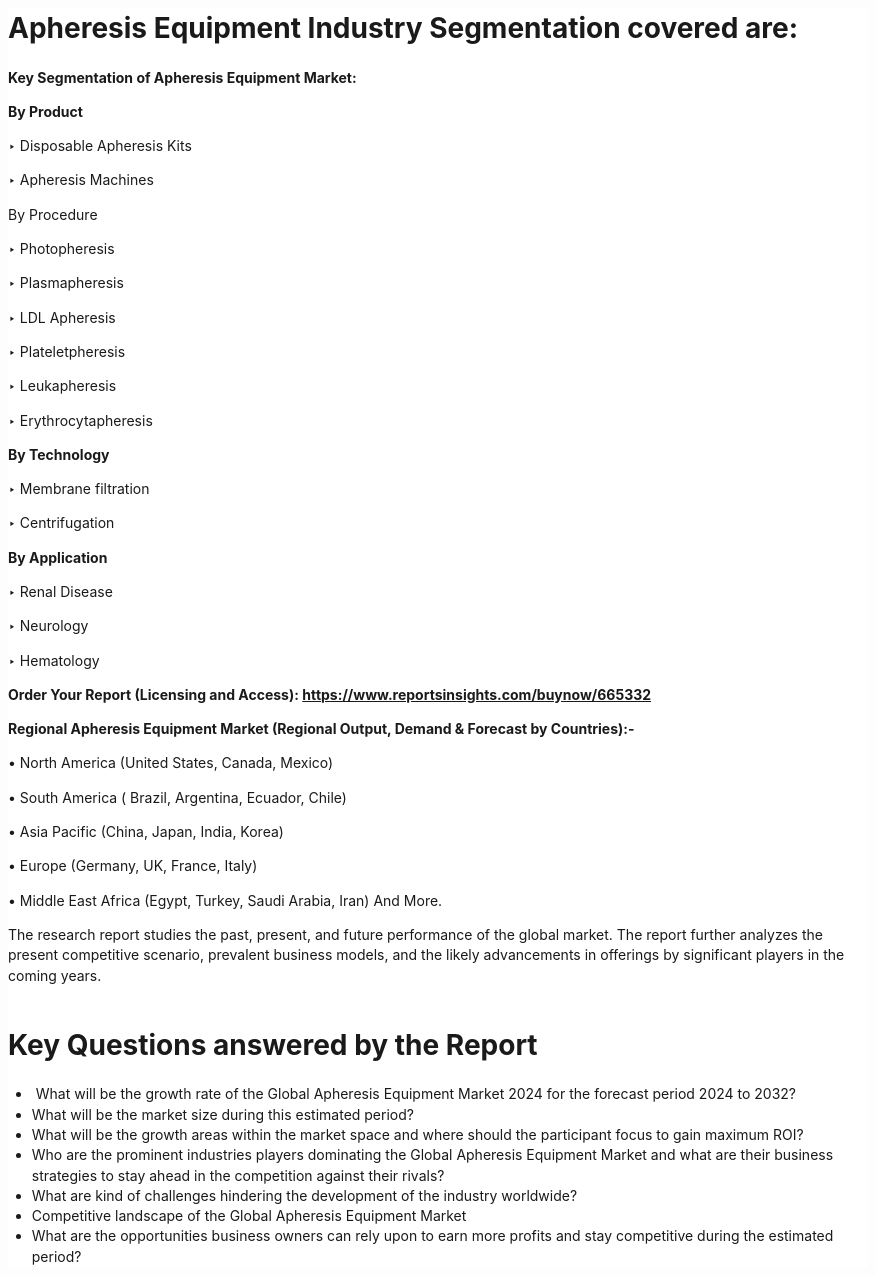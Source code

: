 # <strong>Apheresis Equipment Industry Segmentation covered are:</strong>

<strong>Key Segmentation of Apheresis Equipment Market:</strong> 

<Strong>By Product</Strong> 

‣ Disposable Apheresis Kits

‣ Apheresis Machines


By Procedure 

‣ Photopheresis

‣ Plasmapheresis

‣ LDL Apheresis

‣ Plateletpheresis

‣ Leukapheresis

‣ Erythrocytapheresis

<Strong>By Technology </Strong>

‣ Membrane filtration

‣ Centrifugation

<Strong>By Application</Strong> 

‣ Renal Disease

‣ Neurology

‣ Hematology

<strong>Order Your Report (Licensing and Access): <a href=https://www.reportsinsights.com/buynow/665332 style=color:#0000ff;>https://www.reportsinsights.com/buynow/665332</a></strong>

<strong>Regional Apheresis Equipment Market (Regional Output, Demand &amp; Forecast by Countries):-</strong>

• North America (United States, Canada, Mexico)

• South America ( Brazil, Argentina, Ecuador, Chile)

• Asia Pacific (China, Japan, India, Korea)

• Europe (Germany, UK, France, Italy)

• Middle East Africa (Egypt, Turkey, Saudi Arabia, Iran) And More.

The research report studies the past, present, and future performance of the global market. The report further analyzes the present competitive scenario, prevalent business models, and the likely advancements in offerings by significant players in the coming years.

# <strong>Key Questions answered by the Report</strong>
<ul>
  <li> What will be the growth rate of the Global Apheresis Equipment Market 2024 for the forecast period 2024 to 2032?</li>
  <li>What will be the market size during this estimated period?</li>
  <li>What will be the growth areas within the market space and where should the participant focus to gain maximum ROI?</li>
  <li>Who are the prominent industries players dominating the Global Apheresis Equipment Market and what are their business strategies to stay ahead in the competition against their rivals?</li>
  <li>What are kind of challenges hindering the development of the industry worldwide?</li>
  <li>Competitive landscape of the Global Apheresis Equipment Market</li>
  <li>What are the opportunities business owners can rely upon to earn more profits and stay competitive during the estimated period?</li>